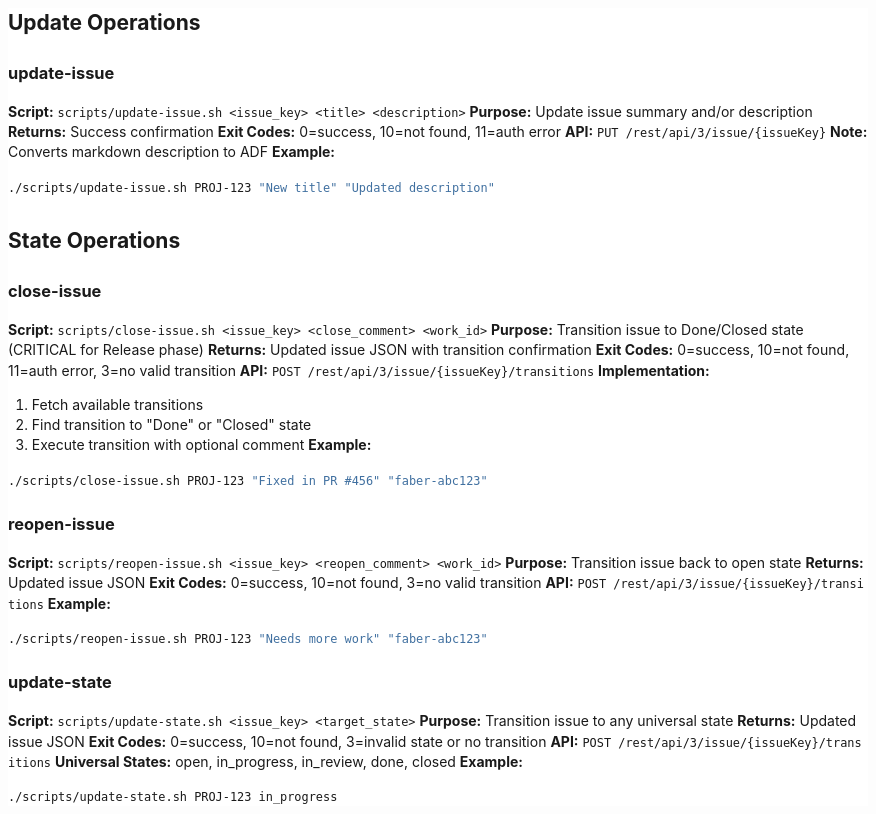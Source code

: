 ## Update Operations

### update-issue
**Script:** `scripts/update-issue.sh <issue_key> <title> <description>`
**Purpose:** Update issue summary and/or description
**Returns:** Success confirmation
**Exit Codes:** 0=success, 10=not found, 11=auth error
**API:** `PUT /rest/api/3/issue/{issueKey}`
**Note:** Converts markdown description to ADF
**Example:**
```bash
./scripts/update-issue.sh PROJ-123 "New title" "Updated description"
```

## State Operations

### close-issue
**Script:** `scripts/close-issue.sh <issue_key> <close_comment> <work_id>`
**Purpose:** Transition issue to Done/Closed state (CRITICAL for Release phase)
**Returns:** Updated issue JSON with transition confirmation
**Exit Codes:** 0=success, 10=not found, 11=auth error, 3=no valid transition
**API:** `POST /rest/api/3/issue/{issueKey}/transitions`
**Implementation:**
1. Fetch available transitions
2. Find transition to "Done" or "Closed" state
3. Execute transition with optional comment
**Example:**
```bash
./scripts/close-issue.sh PROJ-123 "Fixed in PR #456" "faber-abc123"
```

### reopen-issue
**Script:** `scripts/reopen-issue.sh <issue_key> <reopen_comment> <work_id>`
**Purpose:** Transition issue back to open state
**Returns:** Updated issue JSON
**Exit Codes:** 0=success, 10=not found, 3=no valid transition
**API:** `POST /rest/api/3/issue/{issueKey}/transitions`
**Example:**
```bash
./scripts/reopen-issue.sh PROJ-123 "Needs more work" "faber-abc123"
```

### update-state
**Script:** `scripts/update-state.sh <issue_key> <target_state>`
**Purpose:** Transition issue to any universal state
**Returns:** Updated issue JSON
**Exit Codes:** 0=success, 10=not found, 3=invalid state or no transition
**API:** `POST /rest/api/3/issue/{issueKey}/transitions`
**Universal States:** open, in_progress, in_review, done, closed
**Example:**
```bash
./scripts/update-state.sh PROJ-123 in_progress
```
